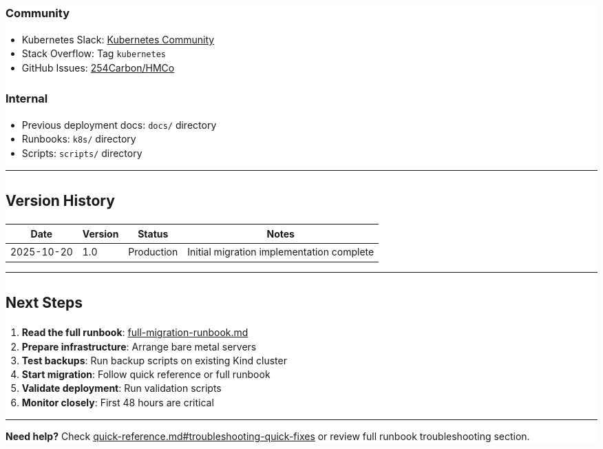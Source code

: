 ### Community
- Kubernetes Slack: [Kubernetes Community](https://kubernetes.slack.com)
- Stack Overflow: Tag `kubernetes`
- GitHub Issues: [254Carbon/HMCo](https://github.com/254Carbon/HMCo/issues)

### Internal
- Previous deployment docs: `docs/` directory
- Runbooks: `k8s/` directory
- Scripts: `scripts/` directory

---

## Version History

| Date | Version | Status | Notes |
|------|---------|--------|-------|
| 2025-10-20 | 1.0 | Production | Initial migration implementation complete |

---

## Next Steps

1. **Read the full runbook**: [full-migration-runbook.md](full-migration-runbook.md)
2. **Prepare infrastructure**: Arrange bare metal servers
3. **Test backups**: Run backup scripts on existing Kind cluster
4. **Start migration**: Follow quick reference or full runbook
5. **Validate deployment**: Run validation scripts
6. **Monitor closely**: First 48 hours are critical

---

**Need help?** Check [quick-reference.md#troubleshooting-quick-fixes](quick-reference.md#troubleshooting-quick-fixes) or review full runbook troubleshooting section.
